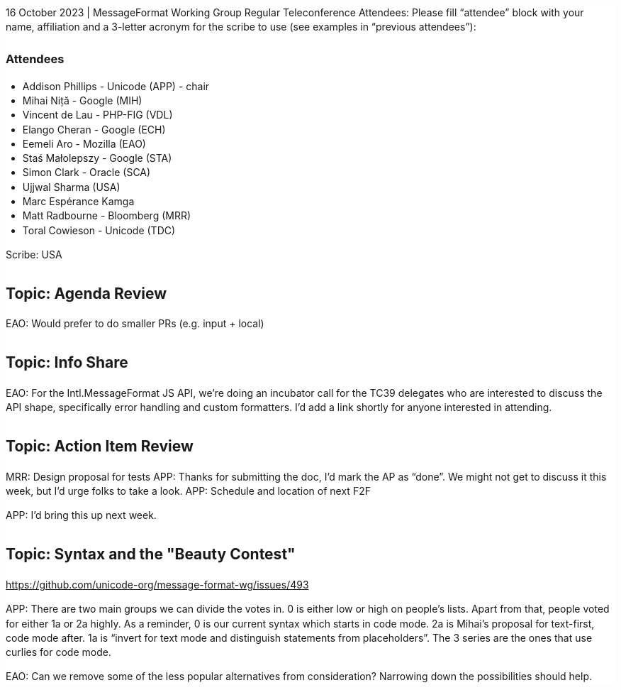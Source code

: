 16 October 2023 | MessageFormat Working Group Regular Teleconference
Attendees:
Please fill “attendee” block with your name, affiliation and a 3-letter acronym for the scribe to use (see examples in “previous attendees”):

### Attendees
- Addison Phillips - Unicode (APP) - chair
- Mihai Niță - Google (MIH)
- Vincent de Lau - PHP-FIG (VDL)
- Elango Cheran - Google (ECH)
- Eemeli Aro - Mozilla (EAO)
- Staś Małolepszy - Google (STA)
- Simon Clark - Oracle (SCA)
- Ujjwal Sharma (USA)
- Marc Espérance Kamga
- Matt Radbourne - Bloomberg (MRR)
- Toral Cowieson - Unicode (TDC)

Scribe: USA

## Topic: Agenda Review

EAO: Would prefer to do smaller PRs (e.g. input + local)

## Topic: Info Share

EAO: For the Intl.MessageFormat JS API, we’re doing an incubator call for the TC39 delegates who are interested to discuss the API shape, specifically error handling and custom formatters. I’d add a link shortly for anyone interested in attending.

## Topic: Action Item Review

MRR: Design proposal for tests
APP: Thanks for submitting the doc, I’d mark the AP as “done”. We might not get to discuss it this week, but I’d urge folks to take a look.
APP: Schedule and location of next F2F

APP: I’d bring this up next week.

## Topic: Syntax and the "Beauty Contest"

https://github.com/unicode-org/message-format-wg/issues/493 

APP: There are two main groups we can divide the votes in. 0 is either low or high on people’s lists. Apart from that, people voted for either 1a or 2a highly. As a reminder, 0 is our current syntax which starts in code mode. 2a is Mihai’s proposal for text-first, code mode after. 1a is “invert for text mode and distinguish statements from placeholders”. The 3 series are the ones that use curlies for code mode.

EAO: Can we remove some of the less popular alternatives from consideration? Narrowing down the possibilities should help.
